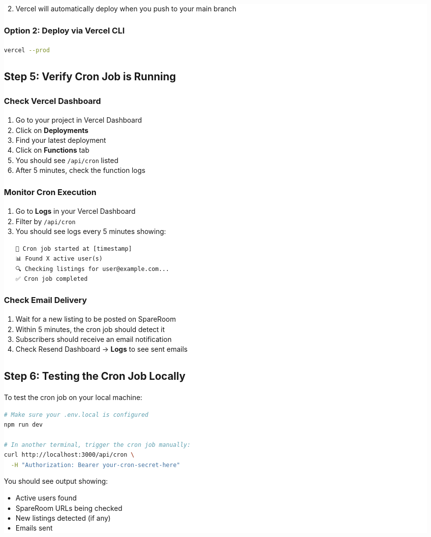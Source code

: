 2. Vercel will automatically deploy when you push to your main branch

### Option 2: Deploy via Vercel CLI

```bash
vercel --prod
```

## Step 5: Verify Cron Job is Running

### Check Vercel Dashboard

1. Go to your project in Vercel Dashboard
2. Click on **Deployments**
3. Find your latest deployment
4. Click on **Functions** tab
5. You should see `/api/cron` listed
6. After 5 minutes, check the function logs

### Monitor Cron Execution

1. Go to **Logs** in your Vercel Dashboard
2. Filter by `/api/cron`
3. You should see logs every 5 minutes showing:
   ```
   🔄 Cron job started at [timestamp]
   📊 Found X active user(s)
   🔍 Checking listings for user@example.com...
   ✅ Cron job completed
   ```

### Check Email Delivery

1. Wait for a new listing to be posted on SpareRoom
2. Within 5 minutes, the cron job should detect it
3. Subscribers should receive an email notification
4. Check Resend Dashboard → **Logs** to see sent emails

## Step 6: Testing the Cron Job Locally

To test the cron job on your local machine:

```bash
# Make sure your .env.local is configured
npm run dev

# In another terminal, trigger the cron job manually:
curl http://localhost:3000/api/cron \
  -H "Authorization: Bearer your-cron-secret-here"
```

You should see output showing:
- Active users found
- SpareRoom URLs being checked
- New listings detected (if any)
- Emails sent
